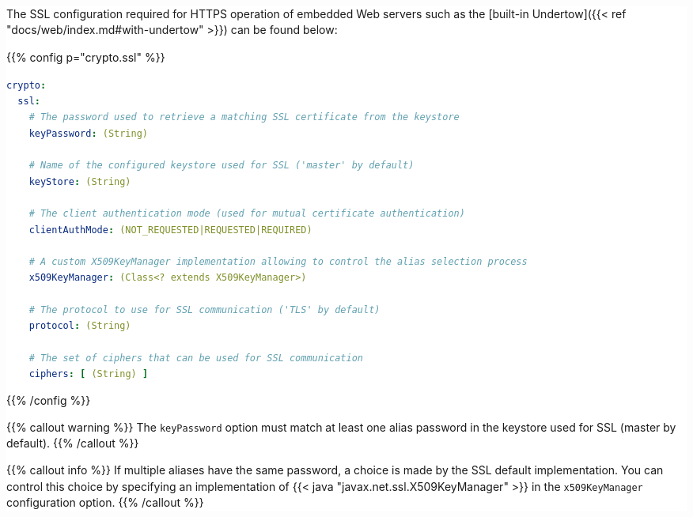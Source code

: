 The SSL configuration required for HTTPS operation of embedded Web servers such as the 
[built-in Undertow]({{< ref "docs/web/index.md#with-undertow" >}}) can be found below: 

{{% config p="crypto.ssl" %}}
```yaml
crypto:
  ssl:
    # The password used to retrieve a matching SSL certificate from the keystore
    keyPassword: (String)
    
    # Name of the configured keystore used for SSL ('master' by default)
    keyStore: (String)

    # The client authentication mode (used for mutual certificate authentication)
    clientAuthMode: (NOT_REQUESTED|REQUESTED|REQUIRED)
    
    # A custom X509KeyManager implementation allowing to control the alias selection process
    x509KeyManager: (Class<? extends X509KeyManager>)

    # The protocol to use for SSL communication ('TLS' by default)
    protocol: (String) 

    # The set of ciphers that can be used for SSL communication
    ciphers: [ (String) ]    
```
{{% /config %}}

{{% callout warning %}}
The `keyPassword` option must match at least one alias password in the keystore used for SSL (master by default).
{{% /callout %}}

{{% callout info %}}
If multiple aliases have the same password, a choice is made by the SSL default implementation. You can control this choice by specifying an implementation of {{< java "javax.net.ssl.X509KeyManager" >}} in the `x509KeyManager` configuration option.
{{% /callout %}}


